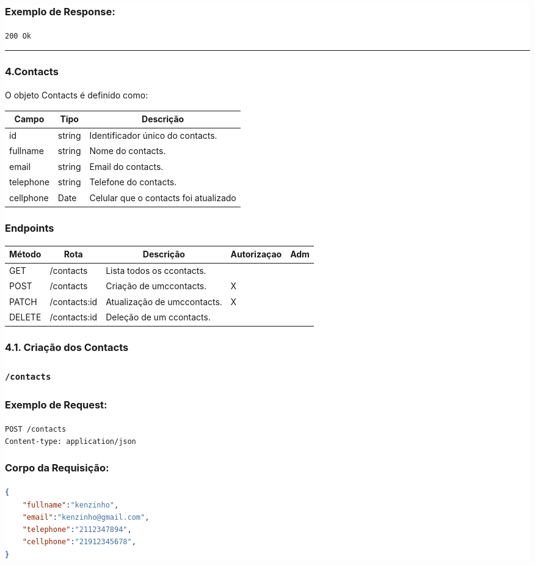 ### Exemplo de Response:

```
200 Ok
```
---

### 4.Contacts

O objeto Contacts é definido como:

| Campo       | Tipo   | Descrição                            |
| ----------- | ------ | ----------------------------------   |
| id          | string | Identificador único do contacts.     |
| fullname    | string | Nome do contacts.                    |
| email       | string | Email do contacts.                   |
| telephone   | string | Telefone do contacts.                |
| cellphone   | Date   | Celular que o contacts foi atualizado|


### Endpoints

| Método   | Rota             | Descrição                                      | Autorizaçao | Adm |
| -------- | ---------------  | ---------------------------------------------- | ----------- | --- |
| GET      | /contacts        | Lista todos os ccontacts.                      |             |     |
| POST     | /contacts        | Criação de umccontacts.                        |      X      |     |
| PATCH    | /contacts:id     | Atualização de umccontacts.                    |      X      |     |
| DELETE   | /contacts:id     | Deleção de um ccontacts.                       |             |     |

### 4.1. **Criação dos Contacts**

### `/contacts`

### Exemplo de Request:

```
POST /contacts
Content-type: application/json
```

### Corpo da Requisição:

```json
{
	"fullname":"kenzinho",
	"email":"kenzinho@gmail.com",
	"telephone":"2112347894",
	"cellphone":"21912345678",
}
```
